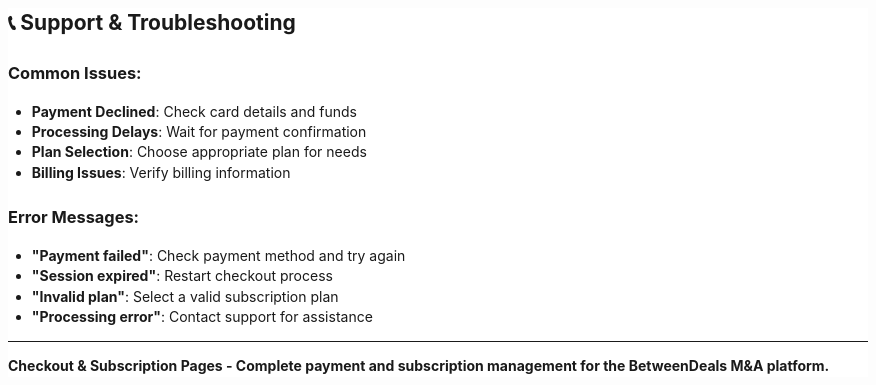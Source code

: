 ## 📞 **Support & Troubleshooting**

### **Common Issues**:
- **Payment Declined**: Check card details and funds
- **Processing Delays**: Wait for payment confirmation
- **Plan Selection**: Choose appropriate plan for needs
- **Billing Issues**: Verify billing information

### **Error Messages**:
- **"Payment failed"**: Check payment method and try again
- **"Session expired"**: Restart checkout process
- **"Invalid plan"**: Select a valid subscription plan
- **"Processing error"**: Contact support for assistance

---

**Checkout & Subscription Pages - Complete payment and subscription management for the BetweenDeals M&A platform.**
